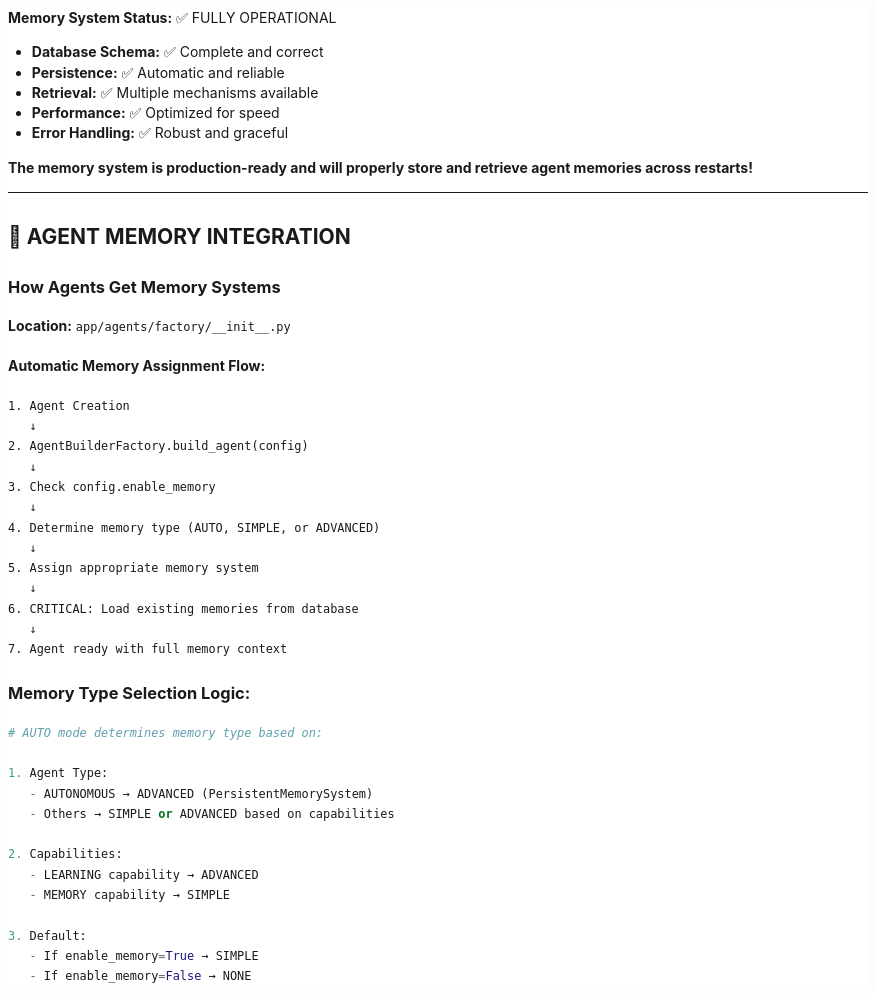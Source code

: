 **Memory System Status:** ✅ FULLY OPERATIONAL

- **Database Schema:** ✅ Complete and correct
- **Persistence:** ✅ Automatic and reliable
- **Retrieval:** ✅ Multiple mechanisms available
- **Performance:** ✅ Optimized for speed
- **Error Handling:** ✅ Robust and graceful

**The memory system is production-ready and will properly store and retrieve agent memories across restarts!**

---

## 🔗 AGENT MEMORY INTEGRATION

### How Agents Get Memory Systems

**Location:** `app/agents/factory/__init__.py`

#### Automatic Memory Assignment Flow:

```
1. Agent Creation
   ↓
2. AgentBuilderFactory.build_agent(config)
   ↓
3. Check config.enable_memory
   ↓
4. Determine memory type (AUTO, SIMPLE, or ADVANCED)
   ↓
5. Assign appropriate memory system
   ↓
6. CRITICAL: Load existing memories from database
   ↓
7. Agent ready with full memory context
```

### Memory Type Selection Logic:

```python
# AUTO mode determines memory type based on:

1. Agent Type:
   - AUTONOMOUS → ADVANCED (PersistentMemorySystem)
   - Others → SIMPLE or ADVANCED based on capabilities

2. Capabilities:
   - LEARNING capability → ADVANCED
   - MEMORY capability → SIMPLE

3. Default:
   - If enable_memory=True → SIMPLE
   - If enable_memory=False → NONE
```
